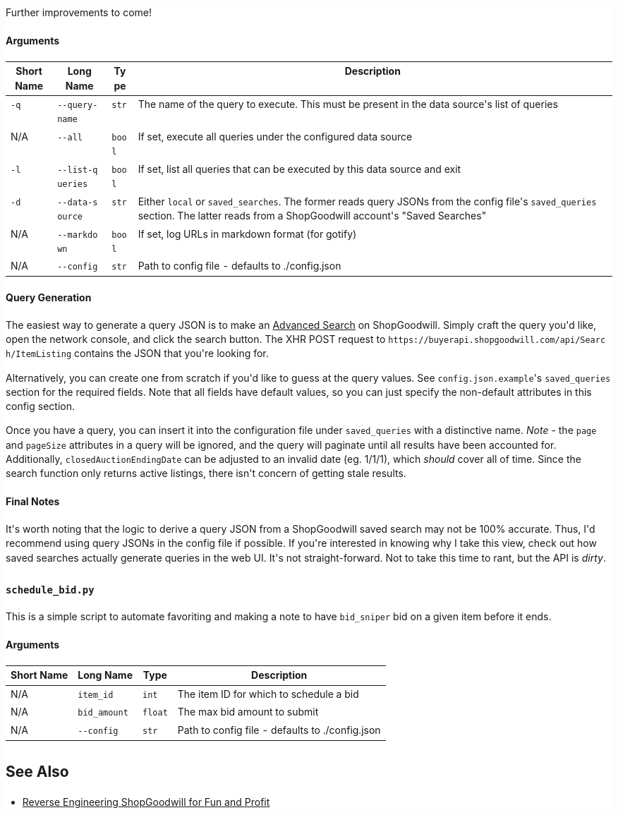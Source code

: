 Further improvements to come!

#### Arguments
|Short Name|Long Name|Type|Description|
|-|-|-|-|
|`-q`|`--query-name`|`str`|The name of the query to execute. This must be present in the data source's list of queries|
|N/A|`--all`|`bool`|If set, execute all queries under the configured data source|
|`-l`|`--list-queries`|`bool`|If set, list all queries that can be executed by this data source and exit|
|`-d`|`--data-source`|`str`|Either `local` or `saved_searches`. The former reads query JSONs from the config file's `saved_queries` section. The latter reads from a ShopGoodwill account's "Saved Searches"|
|N/A|`--markdown`|`bool`|If set, log URLs in markdown format (for gotify)|
|N/A|`--config`|`str`|Path to config file - defaults to ./config.json|

#### Query Generation
The easiest way to generate a query JSON is to make an [Advanced Search](https://shopgoodwill.com/search/advancedsearch) on ShopGoodwill. Simply craft the query you'd like, open the network console, and click the search button. The XHR POST request to `https://buyerapi.shopgoodwill.com/api/Search/ItemListing` contains the JSON that you're looking for.

Alternatively, you can create one from scratch if you'd like to guess at the query values. See `config.json.example`'s `saved_queries` section for the required fields. Note that all fields have default values, so you can just specify the non-default attributes in this config section.

Once you have a query, you can insert it into the configuration file under `saved_queries` with a distinctive name.
*Note* - the `page` and `pageSize` attributes in a query will be ignored, and the query will paginate until all results have been accounted for. Additionally, `closedAuctionEndingDate` can be adjusted to an invalid date (eg. 1/1/1), which _should_ cover all of time. Since the search function only returns active listings, there isn't concern of getting stale results.

#### Final Notes
It's worth noting that the logic to derive a query JSON from a ShopGoodwill saved search may not be 100% accurate. Thus, I'd recommend using query JSONs in the config file if possible. If you're interested in knowing why I take this view, check out how saved searches actually generate queries in the web UI. It's not straight-forward. Not to take this time to rant, but the API is _dirty_.

### `schedule_bid.py`

This is a simple script to automate favoriting and making a note to have `bid_sniper` bid on a given item before it ends.

#### Arguments
|Short Name|Long Name|Type|Description|
|-|-|-|-|
|N/A|`item_id`|`int`|The item ID for which to schedule a bid|
|N/A|`bid_amount`|`float`|The max bid amount to submit|
|N/A|`--config`|`str`|Path to config file - defaults to ./config.json|

## See Also

* [Reverse Engineering ShopGoodwill for Fun and Profit](https://conway.scot/shopgoodwill-reversing/)
